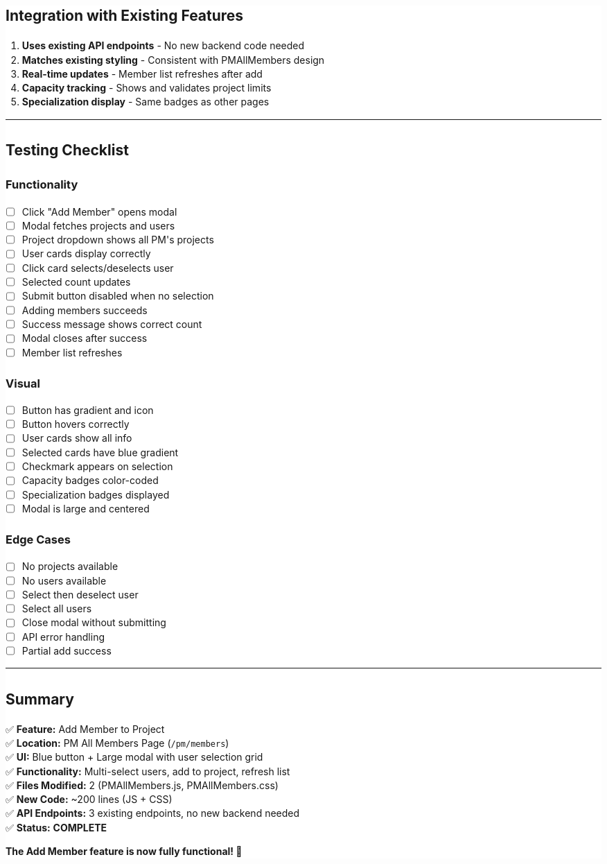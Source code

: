 
## Integration with Existing Features

1. **Uses existing API endpoints** - No new backend code needed
2. **Matches existing styling** - Consistent with PMAllMembers design
3. **Real-time updates** - Member list refreshes after add
4. **Capacity tracking** - Shows and validates project limits
5. **Specialization display** - Same badges as other pages

---

## Testing Checklist

### Functionality
- [ ] Click "Add Member" opens modal
- [ ] Modal fetches projects and users
- [ ] Project dropdown shows all PM's projects
- [ ] User cards display correctly
- [ ] Click card selects/deselects user
- [ ] Selected count updates
- [ ] Submit button disabled when no selection
- [ ] Adding members succeeds
- [ ] Success message shows correct count
- [ ] Modal closes after success
- [ ] Member list refreshes

### Visual
- [ ] Button has gradient and icon
- [ ] Button hovers correctly
- [ ] User cards show all info
- [ ] Selected cards have blue gradient
- [ ] Checkmark appears on selection
- [ ] Capacity badges color-coded
- [ ] Specialization badges displayed
- [ ] Modal is large and centered

### Edge Cases
- [ ] No projects available
- [ ] No users available
- [ ] Select then deselect user
- [ ] Select all users
- [ ] Close modal without submitting
- [ ] API error handling
- [ ] Partial add success

---

## Summary

✅ **Feature:** Add Member to Project  
✅ **Location:** PM All Members Page (`/pm/members`)  
✅ **UI:** Blue button + Large modal with user selection grid  
✅ **Functionality:** Multi-select users, add to project, refresh list  
✅ **Files Modified:** 2 (PMAllMembers.js, PMAllMembers.css)  
✅ **New Code:** ~200 lines (JS + CSS)  
✅ **API Endpoints:** 3 existing endpoints, no new backend needed  
✅ **Status:** **COMPLETE**  

**The Add Member feature is now fully functional! 🎉**

